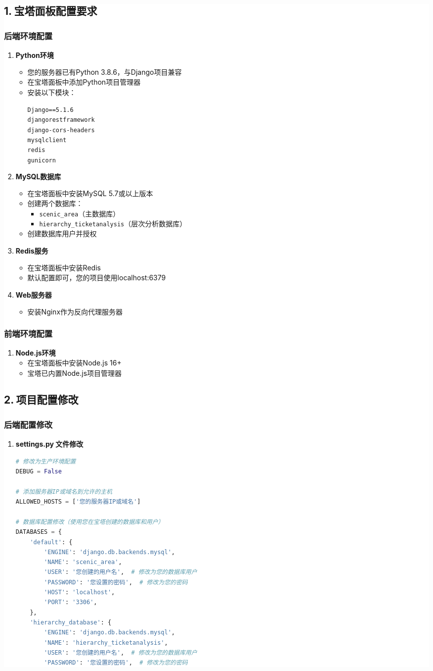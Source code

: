 

## 1. 宝塔面板配置要求

### 后端环境配置
1. **Python环境**
   - 您的服务器已有Python 3.8.6，与Django项目兼容
   - 在宝塔面板中添加Python项目管理器
   - 安装以下模块：
     ```
     Django==5.1.6
     djangorestframework
     django-cors-headers
     mysqlclient
     redis
     gunicorn
     ```

2. **MySQL数据库**
   - 在宝塔面板中安装MySQL 5.7或以上版本
   - 创建两个数据库：
     - `scenic_area`（主数据库）
     - `hierarchy_ticketanalysis`（层次分析数据库）
   - 创建数据库用户并授权

3. **Redis服务**
   - 在宝塔面板中安装Redis
   - 默认配置即可，您的项目使用localhost:6379

4. **Web服务器**
   - 安装Nginx作为反向代理服务器

### 前端环境配置
1. **Node.js环境**
   - 在宝塔面板中安装Node.js 16+
   - 宝塔已内置Node.js项目管理器

## 2. 项目配置修改

### 后端配置修改
1. **settings.py 文件修改**
   ```python
   # 修改为生产环境配置
   DEBUG = False
   
   # 添加服务器IP或域名到允许的主机
   ALLOWED_HOSTS = ['您的服务器IP或域名']
   
   # 数据库配置修改（使用您在宝塔创建的数据库和用户）
   DATABASES = {
       'default': {
           'ENGINE': 'django.db.backends.mysql',
           'NAME': 'scenic_area',
           'USER': '您创建的用户名',  # 修改为您的数据库用户
           'PASSWORD': '您设置的密码',  # 修改为您的密码
           'HOST': 'localhost',
           'PORT': '3306',
       },
       'hierarchy_database': {
           'ENGINE': 'django.db.backends.mysql',
           'NAME': 'hierarchy_ticketanalysis',
           'USER': '您创建的用户名',  # 修改为您的数据库用户
           'PASSWORD': '您设置的密码',  # 修改为您的密码
   ```